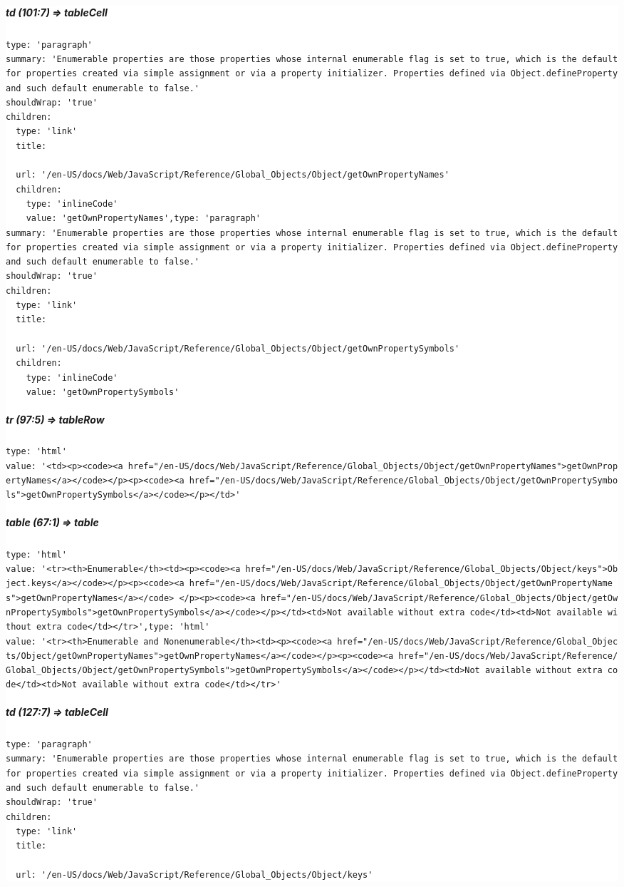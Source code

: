 ```
```
##### td (101:7) => tableCell
```
type: 'paragraph'
summary: 'Enumerable properties are those properties whose internal enumerable flag is set to true, which is the default for properties created via simple assignment or via a property initializer. Properties defined via Object.defineProperty and such default enumerable to false.'
shouldWrap: 'true'
children: 
  type: 'link'
  title: 

  url: '/en-US/docs/Web/JavaScript/Reference/Global_Objects/Object/getOwnPropertyNames'
  children: 
    type: 'inlineCode'
    value: 'getOwnPropertyNames',type: 'paragraph'
summary: 'Enumerable properties are those properties whose internal enumerable flag is set to true, which is the default for properties created via simple assignment or via a property initializer. Properties defined via Object.defineProperty and such default enumerable to false.'
shouldWrap: 'true'
children: 
  type: 'link'
  title: 

  url: '/en-US/docs/Web/JavaScript/Reference/Global_Objects/Object/getOwnPropertySymbols'
  children: 
    type: 'inlineCode'
    value: 'getOwnPropertySymbols'
```
##### tr (97:5) => tableRow
```
type: 'html'
value: '<td><p><code><a href="/en-US/docs/Web/JavaScript/Reference/Global_Objects/Object/getOwnPropertyNames">getOwnPropertyNames</a></code></p><p><code><a href="/en-US/docs/Web/JavaScript/Reference/Global_Objects/Object/getOwnPropertySymbols">getOwnPropertySymbols</a></code></p></td>'
```
##### table (67:1) => table
```
type: 'html'
value: '<tr><th>Enumerable</th><td><p><code><a href="/en-US/docs/Web/JavaScript/Reference/Global_Objects/Object/keys">Object.keys</a></code></p><p><code><a href="/en-US/docs/Web/JavaScript/Reference/Global_Objects/Object/getOwnPropertyNames">getOwnPropertyNames</a></code> </p><p><code><a href="/en-US/docs/Web/JavaScript/Reference/Global_Objects/Object/getOwnPropertySymbols">getOwnPropertySymbols</a></code></p></td><td>Not available without extra code</td><td>Not available without extra code</td></tr>',type: 'html'
value: '<tr><th>Enumerable and Nonenumerable</th><td><p><code><a href="/en-US/docs/Web/JavaScript/Reference/Global_Objects/Object/getOwnPropertyNames">getOwnPropertyNames</a></code></p><p><code><a href="/en-US/docs/Web/JavaScript/Reference/Global_Objects/Object/getOwnPropertySymbols">getOwnPropertySymbols</a></code></p></td><td>Not available without extra code</td><td>Not available without extra code</td></tr>'
```
##### td (127:7) => tableCell
```
type: 'paragraph'
summary: 'Enumerable properties are those properties whose internal enumerable flag is set to true, which is the default for properties created via simple assignment or via a property initializer. Properties defined via Object.defineProperty and such default enumerable to false.'
shouldWrap: 'true'
children: 
  type: 'link'
  title: 

  url: '/en-US/docs/Web/JavaScript/Reference/Global_Objects/Object/keys'
```